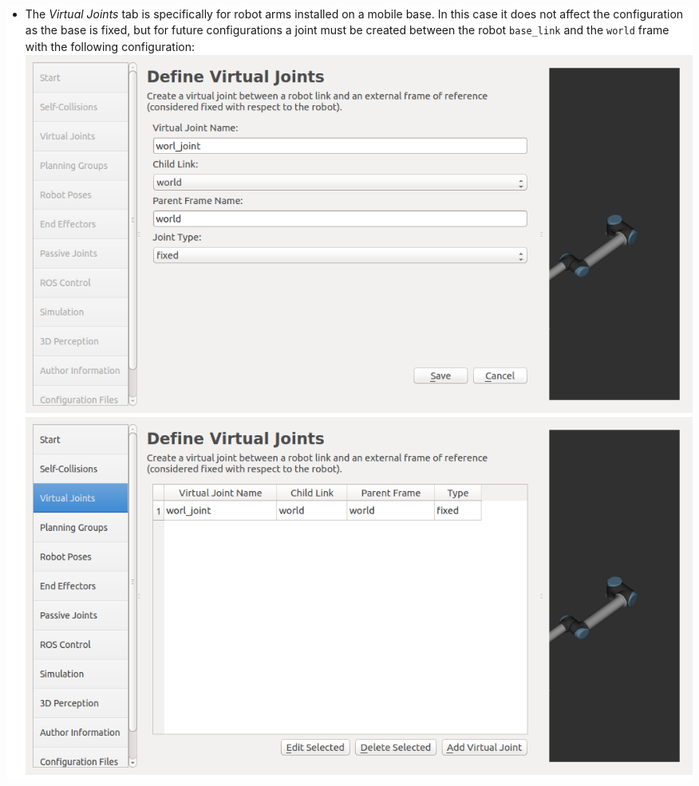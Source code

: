 - The *Virtual Joints* tab is specifically for robot arms installed on a mobile base. In this case it does not affect the configuration as the base is fixed, but for future configurations a joint must be created between the robot `base_link` and the `world` frame with the following configuration:
![ ](https://raw.githubusercontent.com/Serru/MultiCobot-UR10-Gripper/main/doc/imgs_md/one_arm_moveit_setup_assistant_4.png "Defining Virtual Joint")
![ ](https://raw.githubusercontent.com/Serru/MultiCobot-UR10-Gripper/main/doc/imgs_md/one_arm_moveit_setup_assistant_5.png "Defining Virtual Joint") 
